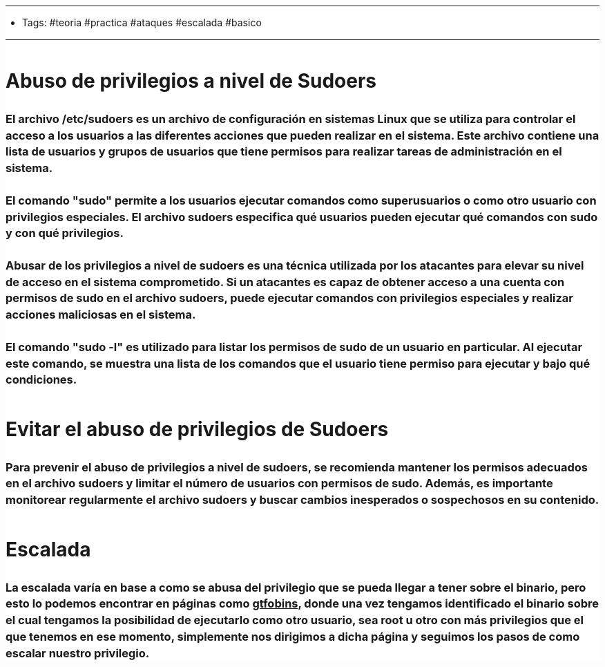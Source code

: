-----
- Tags: #teoria #practica #ataques #escalada #basico
----

# Abuso de privilegios a nivel de Sudoers

### El archivo **/etc/sudoers** es un archivo de configuración en sistemas Linux que se utiliza para controlar el acceso a los usuarios a las diferentes acciones que pueden realizar en el sistema. Este archivo contiene una lista de usuarios y grupos de usuarios que tiene permisos para realizar tareas de administración en el sistema. 

### El comando **"sudo"** permite a los usuarios ejecutar comandos como superusuarios o como otro usuario con privilegios especiales. El archivo sudoers especifica qué usuarios pueden ejecutar qué comandos con sudo y con qué privilegios.

### Abusar de los privilegios a nivel de sudoers es una técnica utilizada por los atacantes para elevar su nivel de acceso en el sistema comprometido. Si un atacantes es capaz de obtener acceso a una cuenta con permisos de sudo en el archivo sudoers, puede ejecutar comandos con privilegios especiales y realizar acciones maliciosas en el sistema. 

### El comando **"sudo -l"** es utilizado para listar los permisos de sudo de un usuario en particular. Al ejecutar este comando, se muestra una lista de los comandos que el usuario tiene permiso para ejecutar y bajo qué condiciones. 

# Evitar el abuso de privilegios de Sudoers 

### Para prevenir el abuso de privilegios a nivel de sudoers, se recomienda mantener los permisos adecuados en el archivo sudoers y limitar el número de usuarios con permisos de sudo. Además, es importante monitorear regularmente el archivo sudoers y buscar cambios inesperados o sospechosos en su contenido. 

# Escalada 

### La escalada varía en base a como se abusa del privilegio que se pueda llegar a tener sobre el binario, pero esto lo podemos encontrar en páginas como [gtfobins](https://gtfobins.github.io/gtfobins), donde una vez tengamos identificado el binario sobre el cual tengamos la posibilidad de ejecutarlo como otro usuario, sea root u otro con más privilegios que el que tenemos en ese momento, simplemente nos dirigimos a dicha página y seguimos los pasos de como escalar nuestro privilegio.

